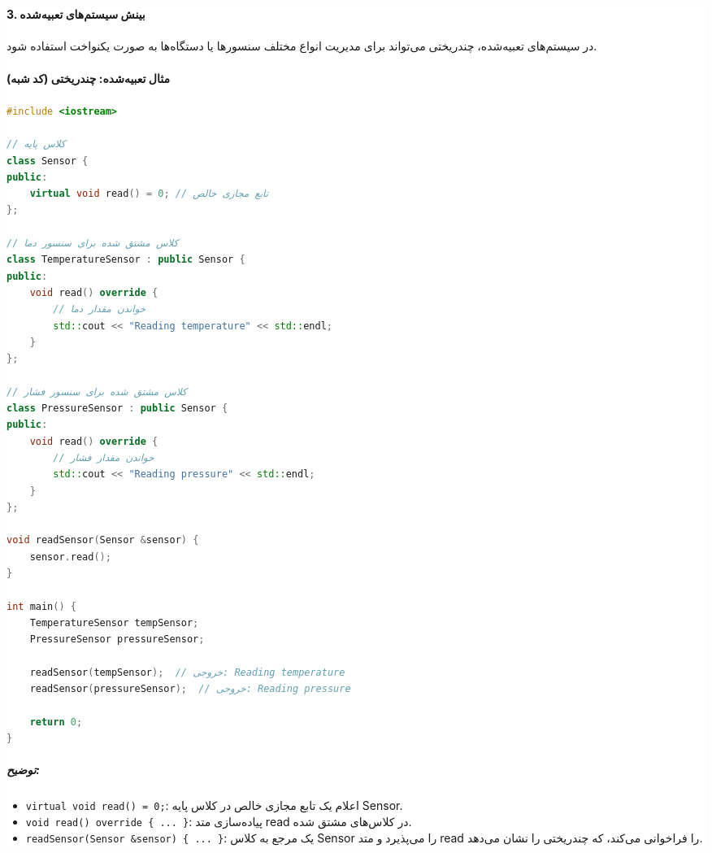 #### 3. بینش سیستم‌های تعبیه‌شده
در سیستم‌های تعبیه‌شده، چندریختی می‌تواند برای مدیریت انواع مختلف سنسورها یا دستگاه‌ها به صورت یکنواخت استفاده شود.

#### مثال تعبیه‌شده: چندریختی (کد شبه)
```cpp
#include <iostream>

// کلاس پایه
class Sensor {
public:
    virtual void read() = 0; // تابع مجازی خالص
};

// کلاس مشتق شده برای سنسور دما
class TemperatureSensor : public Sensor {
public:
    void read() override {
        // خواندن مقدار دما
        std::cout << "Reading temperature" << std::endl;
    }
};

// کلاس مشتق شده برای سنسور فشار
class PressureSensor : public Sensor {
public:
    void read() override {
        // خواندن مقدار فشار
        std::cout << "Reading pressure" << std::endl;
    }
};

void readSensor(Sensor &sensor) {
    sensor.read();
}

int main() {
    TemperatureSensor tempSensor;
    PressureSensor pressureSensor;

    readSensor(tempSensor);  // خروجی: Reading temperature
    readSensor(pressureSensor);  // خروجی: Reading pressure

    return 0;
}
```
##### توضیح:
- `virtual void read() = 0;`: اعلام یک تابع مجازی خالص در کلاس پایه Sensor.
- `void read() override { ... }`: پیاده‌سازی متد read در کلاس‌های مشتق شده.
- `readSensor(Sensor &sensor) { ... }`: یک مرجع به کلاس Sensor را می‌پذیرد و متد read را فراخوانی می‌کند، که چندریختی را نشان می‌دهد.
